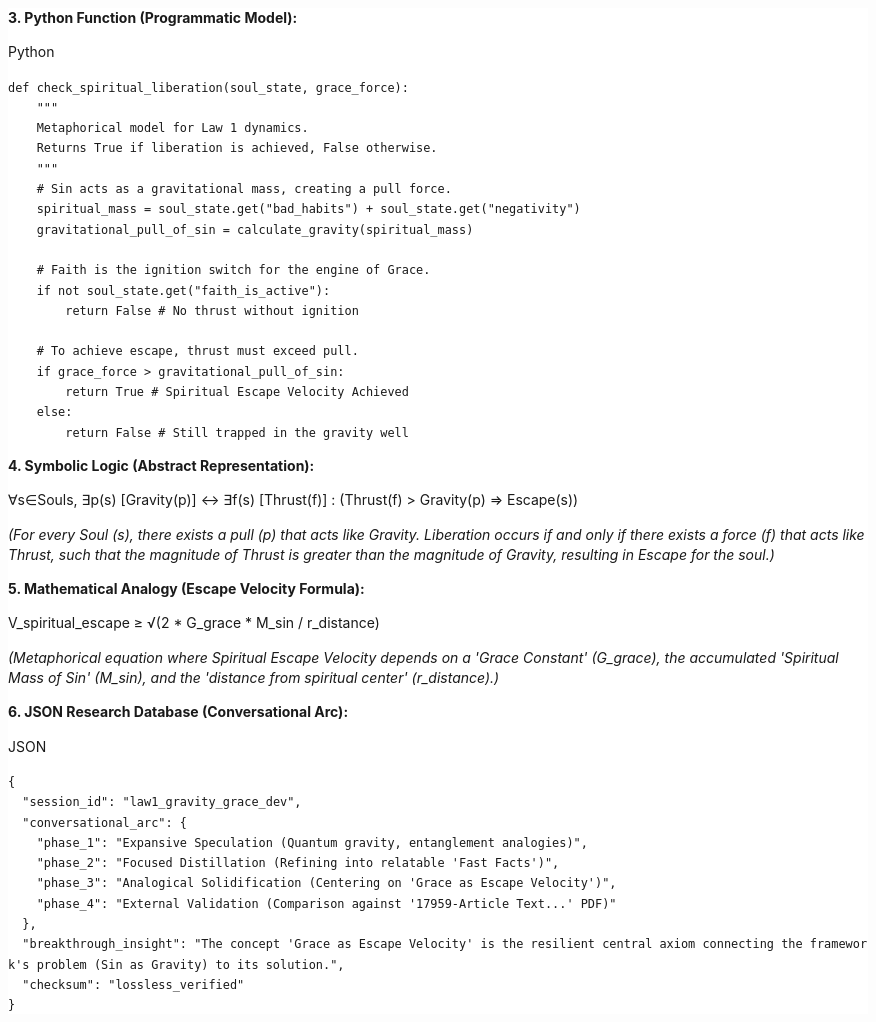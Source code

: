    
**3. Python Function (Programmatic Model):**   
   
Python   
   
```
def check_spiritual_liberation(soul_state, grace_force):
    """
    Metaphorical model for Law 1 dynamics.
    Returns True if liberation is achieved, False otherwise.
    """
    # Sin acts as a gravitational mass, creating a pull force.
    spiritual_mass = soul_state.get("bad_habits") + soul_state.get("negativity")
    gravitational_pull_of_sin = calculate_gravity(spiritual_mass)

    # Faith is the ignition switch for the engine of Grace.
    if not soul_state.get("faith_is_active"):
        return False # No thrust without ignition

    # To achieve escape, thrust must exceed pull.
    if grace_force > gravitational_pull_of_sin:
        return True # Spiritual Escape Velocity Achieved
    else:
        return False # Still trapped in the gravity well
```
   
   
**4. Symbolic Logic (Abstract Representation):**   
   
∀s∈Souls, ∃p(s) [Gravity(p)] ↔ ∃f(s) [Thrust(f)] : (Thrust(f) > Gravity(p) ⇒ Escape(s))   
   
_(For every Soul (s), there exists a pull (p) that acts like Gravity. Liberation occurs if and only if there exists a force (f) that acts like Thrust, such that the magnitude of Thrust is greater than the magnitude of Gravity, resulting in Escape for the soul.)_   
   
**5. Mathematical Analogy (Escape Velocity Formula):**   
   
V_spiritual_escape ≥ √(2 * G_grace * M_sin / r_distance)   
   
_(Metaphorical equation where Spiritual Escape Velocity depends on a 'Grace Constant' (G_grace), the accumulated 'Spiritual Mass of Sin' (M_sin), and the 'distance from spiritual center' (r_distance).)_   
   
**6. JSON Research Database (Conversational Arc):**   
   
JSON   
   
```
{
  "session_id": "law1_gravity_grace_dev",
  "conversational_arc": {
    "phase_1": "Expansive Speculation (Quantum gravity, entanglement analogies)",
    "phase_2": "Focused Distillation (Refining into relatable 'Fast Facts')",
    "phase_3": "Analogical Solidification (Centering on 'Grace as Escape Velocity')",
    "phase_4": "External Validation (Comparison against '17959-Article Text...' PDF)"
  },
  "breakthrough_insight": "The concept 'Grace as Escape Velocity' is the resilient central axiom connecting the framework's problem (Sin as Gravity) to its solution.",
  "checksum": "lossless_verified"
}
```
   